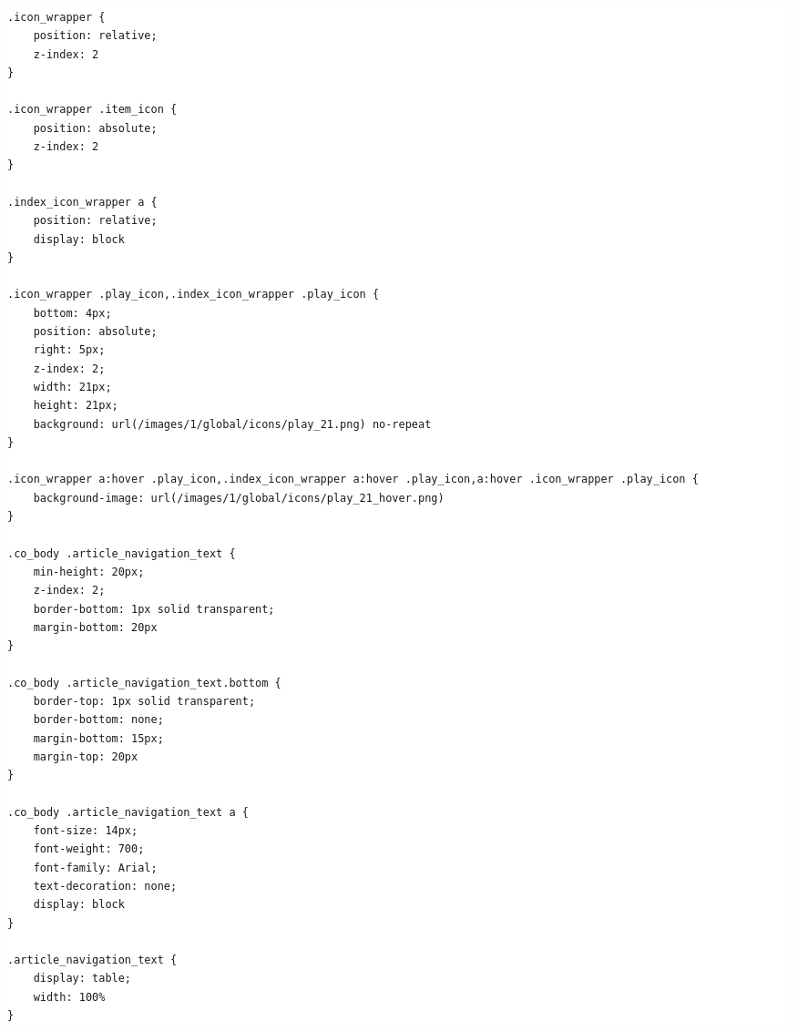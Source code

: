     .icon_wrapper {
        position: relative;
        z-index: 2
    }

    .icon_wrapper .item_icon {
        position: absolute;
        z-index: 2
    }

    .index_icon_wrapper a {
        position: relative;
        display: block
    }

    .icon_wrapper .play_icon,.index_icon_wrapper .play_icon {
        bottom: 4px;
        position: absolute;
        right: 5px;
        z-index: 2;
        width: 21px;
        height: 21px;
        background: url(/images/1/global/icons/play_21.png) no-repeat
    }

    .icon_wrapper a:hover .play_icon,.index_icon_wrapper a:hover .play_icon,a:hover .icon_wrapper .play_icon {
        background-image: url(/images/1/global/icons/play_21_hover.png)
    }

    .co_body .article_navigation_text {
        min-height: 20px;
        z-index: 2;
        border-bottom: 1px solid transparent;
        margin-bottom: 20px
    }

    .co_body .article_navigation_text.bottom {
        border-top: 1px solid transparent;
        border-bottom: none;
        margin-bottom: 15px;
        margin-top: 20px
    }

    .co_body .article_navigation_text a {
        font-size: 14px;
        font-weight: 700;
        font-family: Arial;
        text-decoration: none;
        display: block
    }

    .article_navigation_text {
        display: table;
        width: 100%
    }
